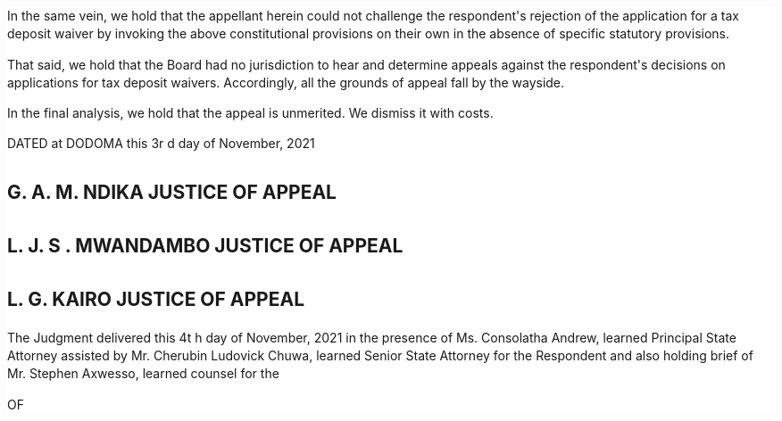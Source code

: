 In the same vein, we hold that the appellant herein could not challenge the  respondent's  rejection  of  the  application  for  a  tax  deposit  waiver  by invoking the above constitutional  provisions on their own in the absence of specific statutory provisions.

That  said,  we  hold  that  the  Board  had  no  jurisdiction  to  hear  and determine appeals against the respondent's decisions on applications for tax deposit waivers. Accordingly, all the grounds of appeal fall by the wayside.

In the final analysis, we hold that the appeal is unmerited. We dismiss it with costs.

DATED at DODOMA this 3r d  day of November, 2021

## G. A. M. NDIKA JUSTICE OF APPEAL

## L. J. S .  MWANDAMBO JUSTICE OF APPEAL

## L. G.  KAIRO JUSTICE OF APPEAL

The Judgment delivered this 4t h  day of November,  2021  in the presence of Ms.  Consolatha  Andrew,  learned  Principal  State  Attorney  assisted  by  Mr. Cherubin Ludovick Chuwa, learned Senior State Attorney for the Respondent and  also  holding  brief  of  Mr.  Stephen  Axwesso,  learned  counsel  for  the



OF

